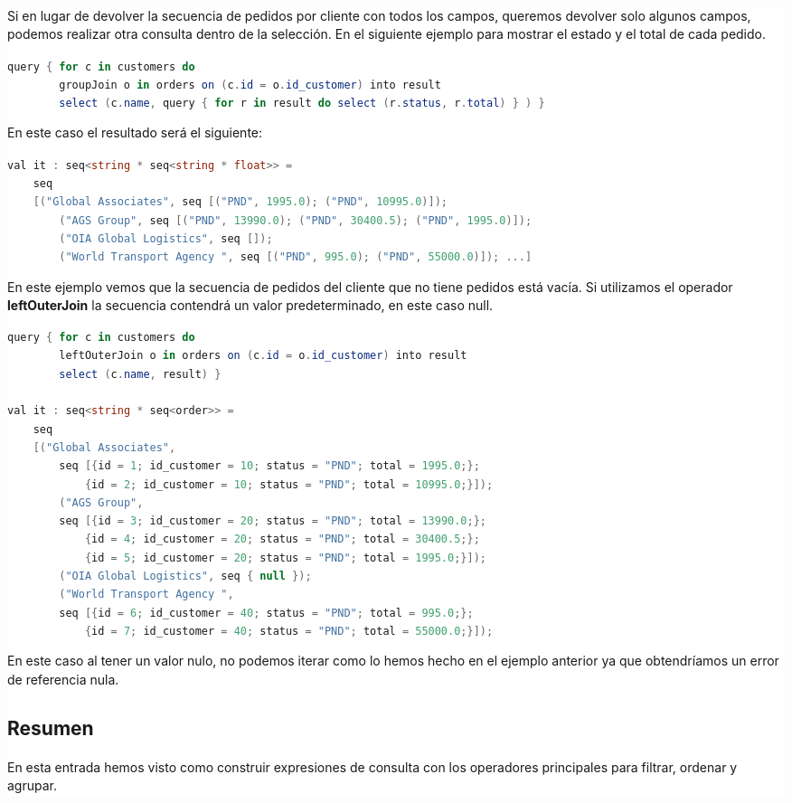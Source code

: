 Si en lugar de devolver la secuencia de pedidos por cliente con todos los campos, queremos devolver solo algunos campos, podemos realizar otra consulta dentro de la selección. En el siguiente ejemplo para mostrar el estado y el total de cada pedido.

```csharp
query { for c in customers do
        groupJoin o in orders on (c.id = o.id_customer) into result
        select (c.name, query { for r in result do select (r.status, r.total) } ) }
```

En este caso el resultado será el siguiente:

```csharp
val it : seq<string * seq<string * float>> =
    seq
    [("Global Associates", seq [("PND", 1995.0); ("PND", 10995.0)]);
        ("AGS Group", seq [("PND", 13990.0); ("PND", 30400.5); ("PND", 1995.0)]);
        ("OIA Global Logistics", seq []);
        ("World Transport Agency ", seq [("PND", 995.0); ("PND", 55000.0)]); ...]
```

En este ejemplo vemos que la secuencia de pedidos del cliente que no tiene pedidos está vacía. Si utilizamos el operador **leftOuterJoin** la secuencia contendrá un valor predeterminado, en este caso null.

```csharp
query { for c in customers do
        leftOuterJoin o in orders on (c.id = o.id_customer) into result
        select (c.name, result) }

val it : seq<string * seq<order>> =
    seq
    [("Global Associates", 
        seq [{id = 1; id_customer = 10; status = "PND"; total = 1995.0;}; 
            {id = 2; id_customer = 10; status = "PND"; total = 10995.0;}]);
        ("AGS Group",
        seq [{id = 3; id_customer = 20; status = "PND"; total = 13990.0;}; 
            {id = 4; id_customer = 20; status = "PND"; total = 30400.5;}; 
            {id = 5; id_customer = 20; status = "PND"; total = 1995.0;}]);
        ("OIA Global Logistics", seq { null });
        ("World Transport Agency ", 
        seq [{id = 6; id_customer = 40; status = "PND"; total = 995.0;}; 
            {id = 7; id_customer = 40; status = "PND"; total = 55000.0;}]);
```

En este caso al tener un valor nulo, no podemos iterar como lo hemos hecho en el ejemplo anterior ya que obtendríamos un error de referencia nula.

Resumen
-------

En esta entrada hemos visto como construir expresiones de consulta con los operadores principales para filtrar, ordenar y agrupar.
